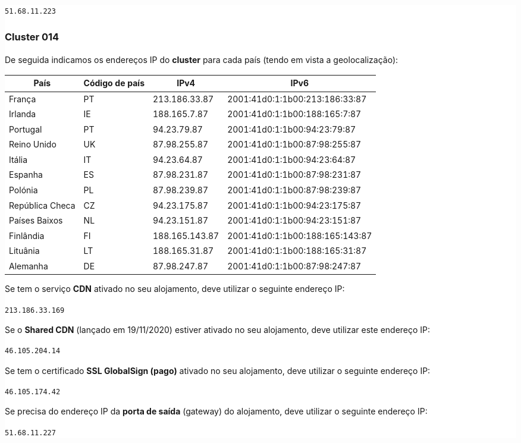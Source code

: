 ```bash
51.68.11.223
```

### Cluster 014

De seguida indicamos os endereços IP do **cluster** para cada país (tendo em vista a geolocalização):

|País|Código de país|IPv4|IPv6|
|---|---|----|---|
|França|PT|213.186.33.87|2001:41d0:1:1b00:213:186:33:87|
|Irlanda|IE|188.165.7.87|2001:41d0:1:1b00:188:165:7:87|
|Portugal|PT|94.23.79.87|2001:41d0:1:1b00:94:23:79:87|
|Reino Unido|UK|87.98.255.87|2001:41d0:1:1b00:87:98:255:87|
|Itália|IT|94.23.64.87|2001:41d0:1:1b00:94:23:64:87|
|Espanha|ES|87.98.231.87|2001:41d0:1:1b00:87:98:231:87|
|Polónia|PL|87.98.239.87|2001:41d0:1:1b00:87:98:239:87|
|República Checa|CZ|94.23.175.87|2001:41d0:1:1b00:94:23:175:87|
|Países Baixos|NL|94.23.151.87|2001:41d0:1:1b00:94:23:151:87|
|Finlândia|FI|188.165.143.87|2001:41d0:1:1b00:188:165:143:87|
|Lituânia|LT|188.165.31.87|2001:41d0:1:1b00:188:165:31:87|
|Alemanha|DE|87.98.247.87|2001:41d0:1:1b00:87:98:247:87|

Se tem o serviço **CDN** ativado no seu alojamento, deve utilizar o seguinte endereço IP:

```bash
213.186.33.169
```

Se o **Shared CDN** (lançado em 19/11/2020) estiver ativado no seu alojamento, deve utilizar este endereço IP:

```bash
46.105.204.14
```

Se tem o certificado **SSL GlobalSign (pago)** ativado no seu alojamento, deve utilizar o seguinte endereço IP:

```bash
46.105.174.42
```

Se precisa do endereço IP da **porta de saída** (gateway) do alojamento, deve utilizar o seguinte endereço IP:

```bash
51.68.11.227
```
